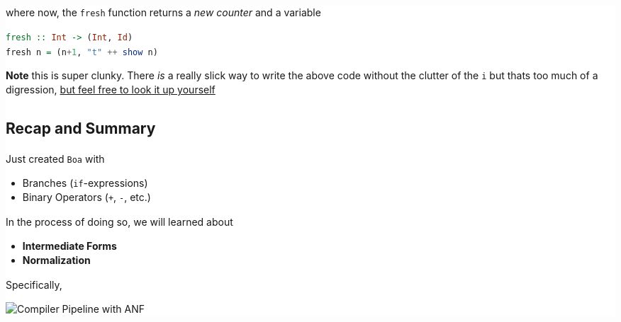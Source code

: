 where now, the `fresh` function returns a _new counter_ and a variable

```haskell
fresh :: Int -> (Int, Id)
fresh n = (n+1, "t" ++ show n)
```

**Note** this is super clunky. There _is_ a really slick way to write the above
code without the clutter of the `i` but thats too much of a digression,
[but feel free to look it up yourself][monad-230]

## Recap and Summary

Just created `Boa` with

* Branches (`if`-expressions)
* Binary Operators (`+`, `-`, etc.)

In the process of doing so, we will learned about

* **Intermediate Forms**
* **Normalization**

Specifically,

![Compiler Pipeline with ANF](/static/img/compiler-pipeline-anf-types.png)

[monad-230]: https://cseweb.ucsd.edu/classes/wi12/cse230-a/lectures/monads.html

